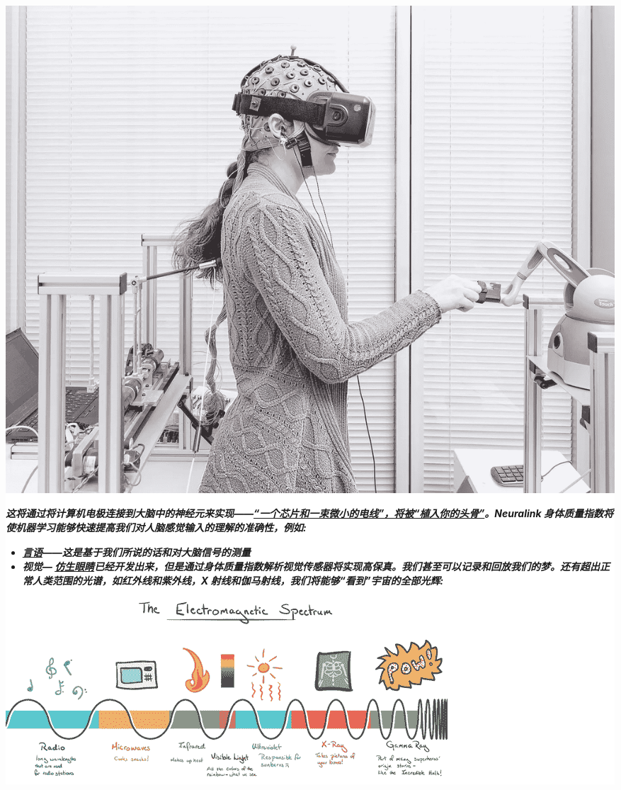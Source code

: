 ***![](img/c549ad94e2d771891255fbefe862b96d.png)***

***这将通过将计算机电极连接到大脑中的神经元来实现——[“一个芯片和一束微小的电线”，将被“植入你的头骨”](https://www.axios.com/pentagon-chief-of-staff-kevin-sweeney-resigns--5f6cd6e2-d33b-4a74-809c-32b0d43811f8.html)。Neuralink 身体质量指数将使机器学习能够快速提高我们对人脑感觉输入的理解的准确性，例如:***

*   ***[言语](https://www.sciencemag.org/news/2019/01/artificial-intelligence-turns-brain-activity-speech)——这是基于我们所说的话和对大脑信号的测量***
*   ***视觉— [仿生眼睛](http://www.taipeitimes.com/News/taiwan/archives/2019/01/05/2003707381)已经开发出来，但是通过身体质量指数解析视觉传感器将实现高保真。我们甚至可以记录和回放我们的梦。还有超出正常人类范围的光谱，如红外线和紫外线，X 射线和伽马射线，我们将能够“看到”宇宙的全部光辉:***

***![](img/48dbeb3ab519478b093084c5b8764af6.png)***
